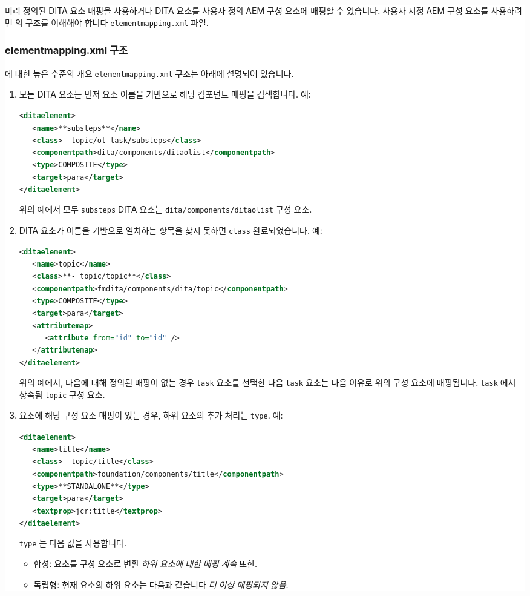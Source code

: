 미리 정의된 DITA 요소 매핑을 사용하거나 DITA 요소를 사용자 정의 AEM 구성 요소에 매핑할 수 있습니다. 사용자 지정 AEM 구성 요소를 사용하려면 의 구조를 이해해야 합니다 `elementmapping.xml` 파일.

### elementmapping.xml 구조

에 대한 높은 수준의 개요 `elementmapping.xml` 구조는 아래에 설명되어 있습니다.

1. 모든 DITA 요소는 먼저 요소 이름을 기반으로 해당 컴포넌트 매핑을 검색합니다. 예:

   ```XML
   <ditaelement>     
      <name>**substeps**</name>  
      <class>- topic/ol task/substeps</class>  
      <componentpath>dita/components/ditaolist</componentpath>  
      <type>COMPOSITE</type>  
      <target>para</target>
   </ditaelement>
   ```

   위의 예에서 모두 `substeps` DITA 요소는 `dita/components/ditaolist` 구성 요소.

1. DITA 요소가 이름을 기반으로 일치하는 항목을 찾지 못하면 `class` 완료되었습니다. 예:

   ```XML
   <ditaelement>  
      <name>topic</name>  
      <class>**- topic/topic**</class>  
      <componentpath>fmdita/components/dita/topic</componentpath>  
      <type>COMPOSITE</type>  
      <target>para</target>  
      <attributemap> 
         <attribute from="id" to="id" />  
      </attributemap>
   </ditaelement>
   ```

   위의 예에서, 다음에 대해 정의된 매핑이 없는 경우 `task` 요소를 선택한 다음 `task` 요소는 다음 이유로 위의 구성 요소에 매핑됩니다. `task` 에서 상속됨 `topic` 구성 요소.

1. 요소에 해당 구성 요소 매핑이 있는 경우, 하위 요소의 추가 처리는 `type`. 예:

   ```XML
   <ditaelement>  
      <name>title</name>  
      <class>- topic/title</class>  
      <componentpath>foundation/components/title</componentpath>  
      <type>**STANDALONE**</type>  
      <target>para</target>  
      <textprop>jcr:title</textprop>
   </ditaelement>
   ```

   `type` 는 다음 값을 사용합니다.

   - 합성: 요소를 구성 요소로 변환 *하위 요소에 대한 매핑 계속* 또한.

   - 독립형: 현재 요소의 하위 요소는 다음과 같습니다 *더 이상 매핑되지 않음*.
